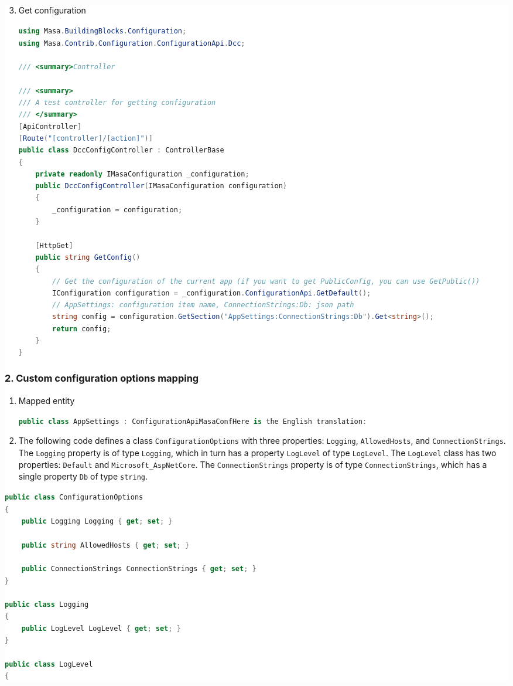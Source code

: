 3. Get configuration

   ```csharp
   using Masa.BuildingBlocks.Configuration;
   using Masa.Contrib.Configuration.ConfigurationApi.Dcc;
   
   /// <summary>Controller

   /// <summary>
   /// A test controller for getting configuration
   /// </summary>
   [ApiController]
   [Route("[controller]/[action]")]
   public class DccConfigController : ControllerBase
   {
       private readonly IMasaConfiguration _configuration;
       public DccConfigController(IMasaConfiguration configuration)
       {
           _configuration = configuration;
       }
   
       [HttpGet]
       public string GetConfig()
       {
           // Get the configuration of the current app (if you want to get PublicConfig, you can use GetPublic())
           IConfiguration configuration = _configuration.ConfigurationApi.GetDefault();
           // AppSettings: configuration item name, ConnectionStrings:Db: json path
           string config = configuration.GetSection("AppSettings:ConnectionStrings:Db").Get<string>();
           return config;
       }
   }
   ```

### 2. Custom configuration options mapping

1. Mapped entity

   ```csharp
   public class AppSettings : ConfigurationApiMasaConfHere is the English translation:

1. The following code defines a class `ConfigurationOptions` with three properties: `Logging`, `AllowedHosts`, and `ConnectionStrings`. The `Logging` property is of type `Logging`, which in turn has a property `LogLevel` of type `LogLevel`. The `LogLevel` class has two properties: `Default` and `Microsoft_AspNetCore`. The `ConnectionStrings` property is of type `ConnectionStrings`, which has a single property `Db` of type `string`.

```csharp
public class ConfigurationOptions
{
    public Logging Logging { get; set; }

    public string AllowedHosts { get; set; }

    public ConnectionStrings ConnectionStrings { get; set; }
}

public class Logging
{
    public LogLevel LogLevel { get; set; }
}

public class LogLevel
{
   ```